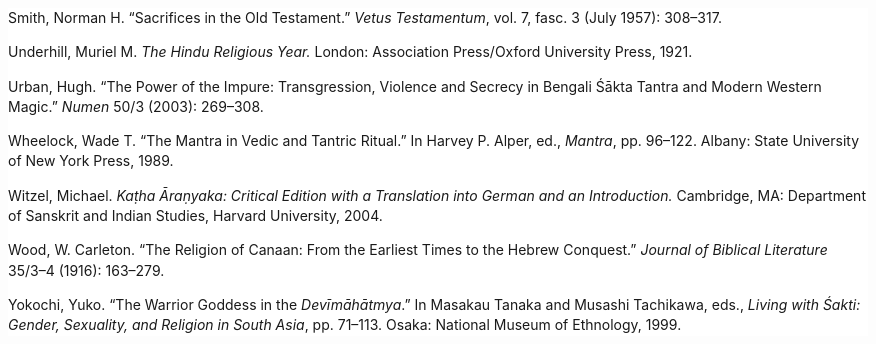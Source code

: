 Smith, Norman H. “Sacrifices in the Old Testament.” *Vetus Testamentum*, vol. 7, fasc. 3 \(July 1957\): 308–317.

Underhill, Muriel M. *The Hindu Religious Year.* London: Association Press/Oxford University Press, 1921.

Urban, Hugh. “The Power of the Impure: Transgression, Violence and Secrecy in Bengali Śākta Tantra and Modern Western Magic.” *Numen* 50/3 \(2003\): 269–308.

Wheelock, Wade T. “The Mantra in Vedic and Tantric Ritual.” In Harvey P. Alper, ed., *Mantra*, pp. 96–122. Albany: State University of New York Press, 1989.

Witzel, Michael. *Kaṭha Āraṇyaka: Critical Edition with a Translation into German and an Introduction.* Cambridge, MA: Department of Sanskrit and Indian Studies, Harvard University, 2004.

Wood, W. Carleton. “The Religion of Canaan: From the Earliest Times to the Hebrew Conquest.” *Journal of Biblical Literature* 35/3–4 \(1916\): 163–279.

Yokochi, Yuko. “The Warrior Goddess in the *Devīmāhātmya*.” In Masakau Tanaka and Musashi Tachikawa, eds., *Living with Śakti: Gender, Sexuality, and Religion in South Asia*, pp. 71–113. Osaka: National Museum of Ethnology, 1999.




